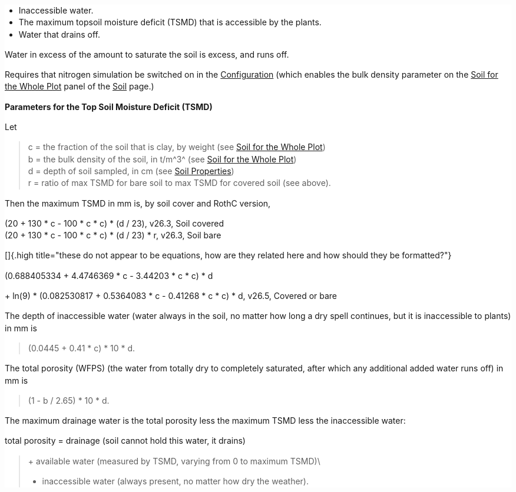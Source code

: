 - Inaccessible water.
- The maximum topsoil moisture deficit (TSMD) that is accessible by the
  plants.
- Water that drains off.

Water in excess of the amount to saturate the soil is excess, and runs
off.

Requires that nitrogen simulation be switched on in the
[Configuration](150_Configuration.htm) (which enables the bulk density
parameter on the [Soil for the Whole
Plot](46_Soil%20for%20the%20Whole%20Plot.htm) panel of the
[Soil](203_Soil.htm) page.)

**Parameters for the Top Soil Moisture Deficit (TSMD)**

Let

> c = the fraction of the soil that is clay, by weight (see [Soil for
> the Whole Plot](46_Soil%20for%20the%20Whole%20Plot.htm))\
> b = the bulk density of the soil, in t/m^3^ (see [Soil for the Whole
> Plot](46_Soil%20for%20the%20Whole%20Plot.htm))\
> d = depth of soil sampled, in cm (see [Soil
> Properties](3_Soil%20Properties.htm))\
> r = ratio of max TSMD for bare soil to max TSMD for covered soil (see
> above).

Then the maximum TSMD in mm is, by soil cover and RothC version,

(20 + 130 \* c - 100 \* c \* c) \* (d / 23), v26.3, Soil covered\
(20 + 130 \* c - 100 \* c \* c) \* (d / 23) \* r, v26.3, Soil bare

[]{.high
title="these do not appear to be equations, how are they related here and how should they be formatted?"}

(0.688405334 + 4.4746369 \* c - 3.44203 \* c \* c) \* d

\+ ln(9) \* (0.082530817 + 0.5364083 \* c - 0.41268 \* c \* c) \* d,
v26.5, Covered or bare

The depth of inaccessible water (water always in the soil, no matter how
long a dry spell continues, but it is inaccessible to plants) in mm is

> (0.0445 + 0.41 \* c) \* 10 \* d.

The total porosity (WFPS) (the water from totally dry to completely
saturated, after which any additional added water runs off) in mm is

> (1 - b / 2.65) \* 10 \* d.

The maximum drainage water is the total porosity less the maximum TSMD
less the inaccessible water:

total porosity = drainage (soil cannot hold this water, it drains)

> \+ available water (measured by TSMD, varying from 0 to maximum TSMD)\
> + inaccessible water (always present, no matter how dry the weather).
